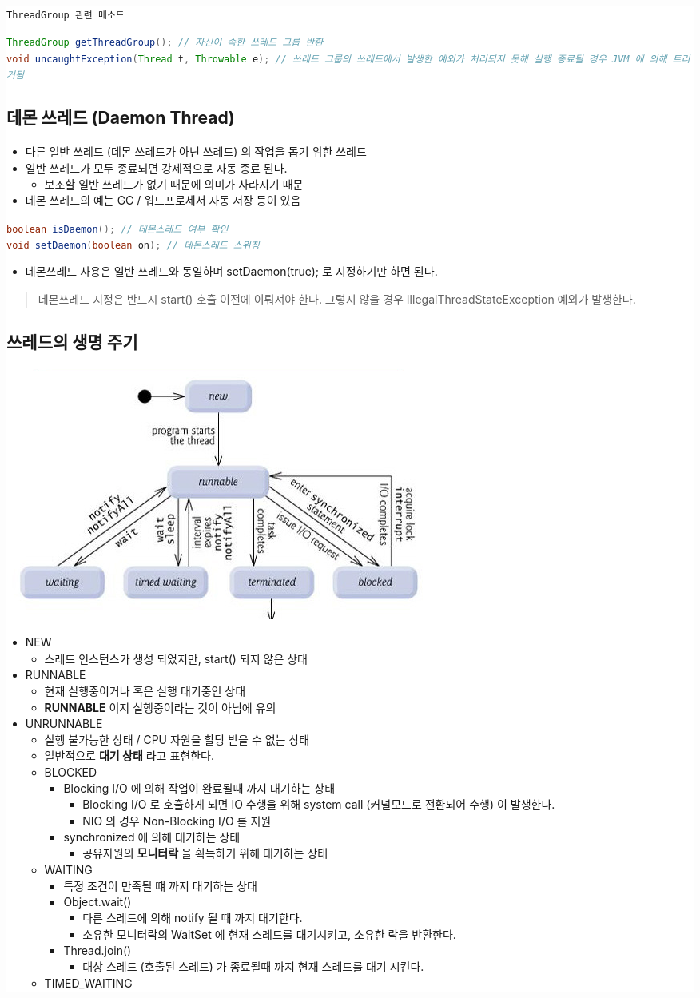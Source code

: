 `ThreadGroup 관련 메소드`

```java
ThreadGroup getThreadGroup(); // 자신이 속한 쓰레드 그룹 반환
void uncaughtException(Thread t, Throwable e); // 쓰레드 그룹의 쓰레드에서 발생한 예외가 처리되지 못해 실행 종료될 경우 JVM 에 의해 트리거됨
```

## 데몬 쓰레드 (Daemon Thread)

- 다른 일반 쓰레드 (데몬 쓰레드가 아닌 쓰레드) 의 작업을 돕기 위한 쓰레드
- 일반 쓰레드가 모두 종료되면 강제적으로 자동 종료 된다.
    - 보조할 일반 쓰레드가 없기 때문에 의미가 사라지기 때문
- 데몬 쓰레드의 예는 GC / 워드프로세서 자동 저장 등이 있음

```java
boolean isDaemon(); // 데몬스레드 여부 확인
void setDaemon(boolean on); // 데몬스레드 스위칭
```

- 데몬쓰레드 사용은 일반 쓰레드와 동일하며 setDaemon(true); 로 지정하기만 하면 된다.

> 데몬쓰레드 지정은 반드시 start() 호출 이전에 이뤄져야 한다. 그렇지 않을 경우 IllegalThreadStateException 예외가 발생한다. <br/>

## 쓰레드의 생명 주기

![Thread-LifeCycle](./images/thread_lifecycle.png)

- NEW
    - 스레드 인스턴스가 생성 되었지만, start() 되지 않은 상태
- RUNNABLE
    - 현재 실행중이거나 혹은 실행 대기중인 상태
    - **RUNNABLE** 이지 실행중이라는 것이 아님에 유의
- UNRUNNABLE
    - 실행 불가능한 상태 / CPU 자원을 할당 받을 수 없는 상태
    - 일반적으로 **대기 상태** 라고 표현한다.
    - BLOCKED
        - Blocking I/O 에 의해 작업이 완료될때 까지 대기하는 상태
            - Blocking I/O 로 호출하게 되면 IO 수행을 위해 system call (커널모드로 전환되어 수행) 이 발생한다.
            - NIO 의 경우 Non-Blocking I/O 를 지원
        - synchronized 에 의해 대기하는 상태
            - 공유자원의 **모니터락** 을 획득하기 위해 대기하는 상태
    - WAITING
        - 특정 조건이 만족될 떄 까지 대기하는 상태
        - Object.wait()
            - 다른 스레드에 의해 notify 될 때 까지 대기한다.
            - 소유한 모니터락의 WaitSet 에 현재 스레드를 대기시키고, 소유한 락을 반환한다.
        - Thread.join()
            - 대상 스레드 (호출된 스레드) 가 종료될때 까지 현재 스레드를 대기 시킨다.
    - TIMED_WAITING